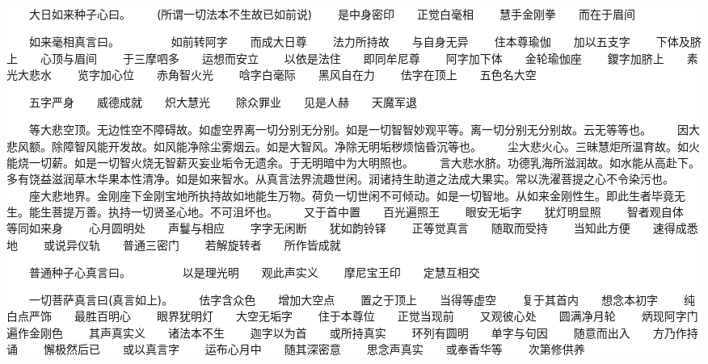 　　大日如来种子心曰。
　　(所谓一切法本不生故已如前说)
　　是中身密印　　正觉白毫相
　　慧手金刚拳　　而在于眉间

　　如来毫相真言曰。
　　
　　如前转阿字　　而成大日尊
　　法力所持故　　与自身无异
　　住本尊瑜伽　　加以五支字
　　下体及脐上　　心顶与眉间
　　于三摩呬多　　运想而安立
　　以依是法住　　即同牟尼尊
　　阿字加下体　　金轮瑜伽座
　　鑁字加脐上　　素光大悲水
　　览字加心位　　赤角智火光
　　唅字白毫际　　黑风自在力
　　佉字在顶上　　五色名大空

　　五字严身　　威德成就　　炽大慧光
　　除众罪业　　见是人赫　　天魔军退

　　等大悲空顶。无边性空不障碍故。如虚空界离一切分别无分别。如是一切智智妙观平等。离一切分别无分别故。云无等等也。
　　因大悲风额。除障智风能开发故。如风能净除尘雾烟云。如是大智风。净除无明垢秽烦恼昏沉等也。
　　尘大悲火心。三昧慧炬所温育故。如火能烧一切薪。如是一切智火烧无智薪灭妄业垢令无遗余。于无明暗中为大明照也。
　　言大悲水脐。功德乳海所滋润故。如水能从高赴下。多有饶益滋润草木华果本性清净。如是如来智水。从真言法界流趣世闲。润诸持生助道之法成大果实。常以洗濯菩提之心不令染污也。
　　座大悲地界。金刚座下金刚宝地所执持故如地能生万物。荷负一切世闲不可倾动。如是一切智地。从如来金刚性生。即此生者毕竟无生。能生菩提万善。执持一切贤圣心地。不可沮坏也。
　　又于首中置　　百光遍照王
　　眼安无垢字　　犹灯明显照
　　智者观自体　　等同如来身
　　心月圆明处　　声鬘与相应
　　字字无闲断　　犹如韵铃铎
　　正等觉真言　　随取而受持
　　当知此方便　　速得成悉地
　　或说异仪轨　　普通三密门
　　若解旋转者　　所作皆成就

　　普通种子心真言曰。
　　
　　以是理光明　　观此声实义
　　摩尼宝王印　　定慧互相交

　　一切菩萨真言曰(真言如上)。
　　佉字含众色　　增加大空点
　　置之于顶上　　当得等虚空
　　复于其首内　　想念本初字
　　纯白点严饰　　最胜百明心
　　眼界犹明灯　　大空无垢字
　　住于本尊位　　正觉当现前
　　又观彼心处　　圆满净月轮
　　炳现阿字门　　遍作金刚色
　　其声真实义　　诸法本不生
　　迦字以为首　　或所持真实
　　环列有圆明　　单字与句因
　　随意而出入　　方乃作持诵
　　懈极然后已　　或以真言字
　　运布心月中　　随其深密意
　　思念声真实　　或奉香华等
　　次第修供养
